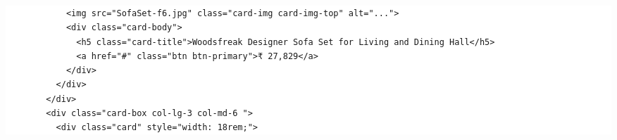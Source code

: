                 <img src="SofaSet-f6.jpg" class="card-img card-img-top" alt="...">
                <div class="card-body">
                  <h5 class="card-title">Woodsfreak Designer Sofa Set for Living and Dining Hall</h5>
                  <a href="#" class="btn btn-primary">₹ 27,829</a>
                </div>
              </div>
            </div>
            <div class="card-box col-lg-3 col-md-6 ">
              <div class="card" style="width: 18rem;">